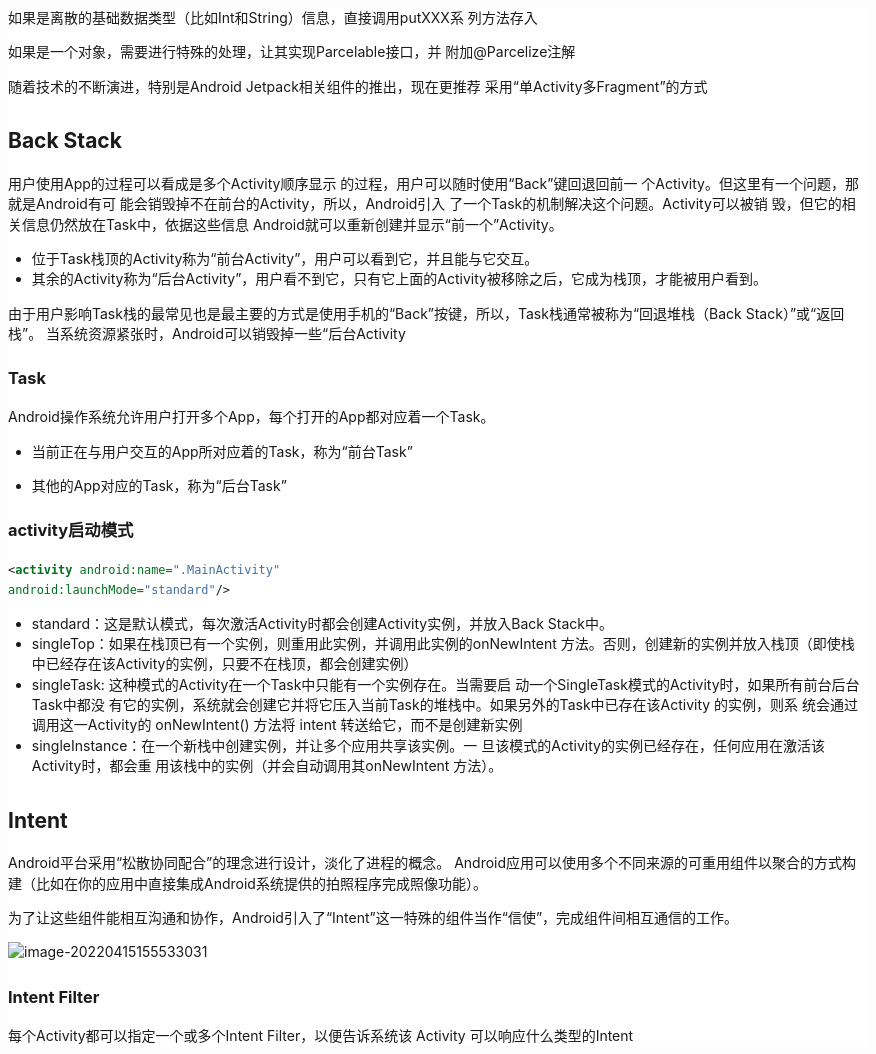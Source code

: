 如果是离散的基础数据类型（比如Int和String）信息，直接调用putXXX系 列方法存入

如果是一个对象，需要进行特殊的处理，让其实现Parcelable接口，并 附加@Parcelize注解



随着技术的不断演进，特别是Android Jetpack相关组件的推出，现在更推荐 采用“单Activity多Fragment”的方式

## Back Stack

用户使用App的过程可以看成是多个Activity顺序显示 的过程，用户可以随时使用“Back”键回退回前一 个Activity。但这里有一个问题，那就是Android有可 能会销毁掉不在前台的Activity，所以，Android引入 了一个Task的机制解决这个问题。Activity可以被销 毁，但它的相关信息仍然放在Task中，依据这些信息 Android就可以重新创建并显示“前一个”Activity。

* 位于Task栈顶的Activity称为“前台Activity”，用户可以看到它，并且能与它交互。
* 其余的Activity称为“后台Activity”，用户看不到它，只有它上面的Activity被移除之后，它成为栈顶，才能被用户看到。

由于用户影响Task栈的最常见也是最主要的方式是使用手机的“Back”按键，所以，Task栈通常被称为“回退堆栈（Back Stack）”或“返回栈”。
当系统资源紧张时，Android可以销毁掉一些“后台Activity

### Task

Android操作系统允许用户打开多个App，每个打开的App都对应着一个Task。

* 当前正在与用户交互的App所对应着的Task，称为“前台Task”

* 其他的App对应的Task，称为“后台Task”

### activity启动模式

```xml
<activity android:name=".MainActivity"
android:launchMode="standard"/>
```

* standard：这是默认模式，每次激活Activity时都会创建Activity实例，并放入Back Stack中。
* singleTop：如果在栈顶已有一个实例，则重用此实例，并调用此实例的onNewIntent 方法。否则，创建新的实例并放入栈顶（即使栈中已经存在该Activity的实例，只要不在栈顶，都会创建实例）
* singleTask: 这种模式的Activity在一个Task中只能有一个实例存在。当需要启 动一个SingleTask模式的Activity时，如果所有前台后台Task中都没 有它的实例，系统就会创建它并将它压入当前Task的堆栈中。如果另外的Task中已存在该Activity 的实例，则系 统会通过调用这一Activity的 onNewIntent() 方法将 intent 转送给它，而不是创建新实例
* singleInstance：在一个新栈中创建实例，并让多个应用共享该实例。一 旦该模式的Activity的实例已经存在，任何应用在激活该Activity时，都会重 用该栈中的实例（并会自动调用其onNewIntent 方法）。

## Intent

Android平台采用“松散协同配合”的理念进行设计，淡化了进程的概念。
Android应用可以使用多个不同来源的可重用组件以聚合的方式构建（比如在你的应用中直接集成Android系统提供的拍照程序完成照像功能）。

为了让这些组件能相互沟通和协作，Android引入了“Intent”这一特殊的组件当作“信使”，完成组件间相互通信的工作。

![image-20220415155533031](C:\Users\dyhes\AppData\Roaming\Typora\typora-user-images\image-20220415155533031.png)

### Intent Filter

每个Activity都可以指定一个或多个Intent Filter，以便告诉系统该 Activity 可以响应什么类型的Intent
